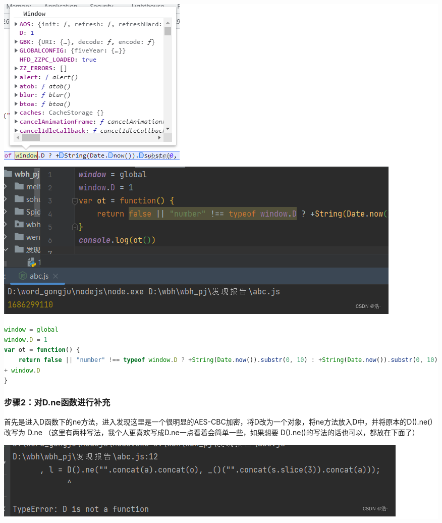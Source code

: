  ![img](js%E9%80%86%E5%90%91.assets/897bc59b046545a6ae3df086c0f699f6.png)![img](js%E9%80%86%E5%90%91.assets/4559155e7da941539ac85f3a4b384fe0.png)

```javascript
window = global
window.D = 1
var ot = function() {
    return false || "number" !== typeof window.D ? +String(Date.now()).substr(0, 10) : +String(Date.now()).substr(0, 10) + window.D
}
```

### **步骤2：对D.ne函数进行补充**

首先是进入D函数下的ne方法，进入发现这里是一个很明显的AES-CBC加密，将D改为一个对象，将ne方法放入D中，并将原本的D().ne() 改写为 D.ne   （这里有两种写法，我个人更喜欢写成D.ne一点看着会简单一些，如果想要 D().ne()的写法的话也可以，都放在下面了）

![img](js%E9%80%86%E5%90%91.assets/c4f9a12fcc04485ca33fe135f93c22b2.png)
